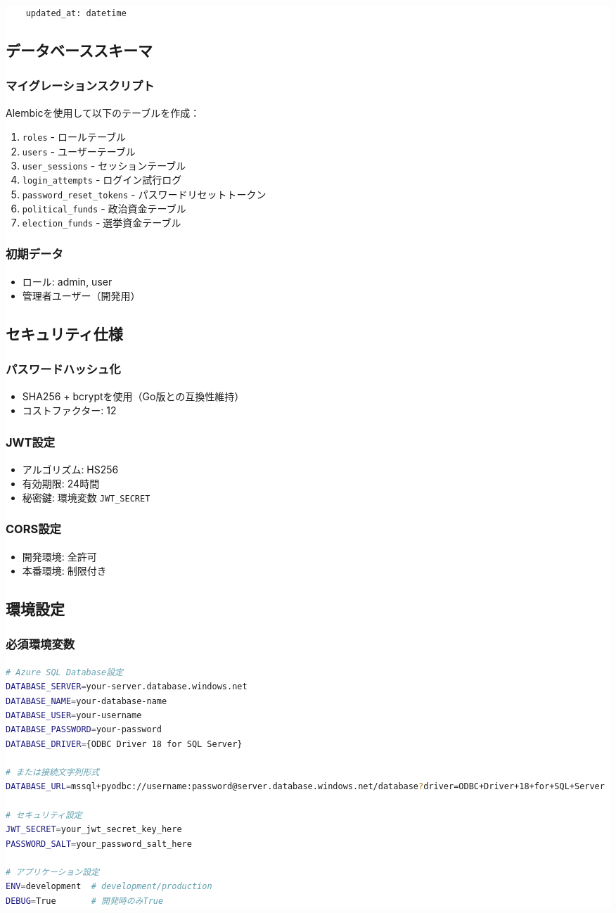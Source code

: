 ```python
    updated_at: datetime
```

## データベーススキーマ

### マイグレーションスクリプト

Alembicを使用して以下のテーブルを作成：

1. `roles` - ロールテーブル
2. `users` - ユーザーテーブル
3. `user_sessions` - セッションテーブル
4. `login_attempts` - ログイン試行ログ
5. `password_reset_tokens` - パスワードリセットトークン
6. `political_funds` - 政治資金テーブル
7. `election_funds` - 選挙資金テーブル

### 初期データ

- ロール: admin, user
- 管理者ユーザー（開発用）

## セキュリティ仕様

### パスワードハッシュ化
- SHA256 + bcryptを使用（Go版との互換性維持）
- コストファクター: 12

### JWT設定
- アルゴリズム: HS256
- 有効期限: 24時間
- 秘密鍵: 環境変数 `JWT_SECRET`

### CORS設定
- 開発環境: 全許可
- 本番環境: 制限付き

## 環境設定

### 必須環境変数

```bash
# Azure SQL Database設定
DATABASE_SERVER=your-server.database.windows.net
DATABASE_NAME=your-database-name
DATABASE_USER=your-username
DATABASE_PASSWORD=your-password
DATABASE_DRIVER={ODBC Driver 18 for SQL Server}

# または接続文字列形式
DATABASE_URL=mssql+pyodbc://username:password@server.database.windows.net/database?driver=ODBC+Driver+18+for+SQL+Server

# セキュリティ設定
JWT_SECRET=your_jwt_secret_key_here
PASSWORD_SALT=your_password_salt_here

# アプリケーション設定
ENV=development  # development/production
DEBUG=True       # 開発時のみTrue

```